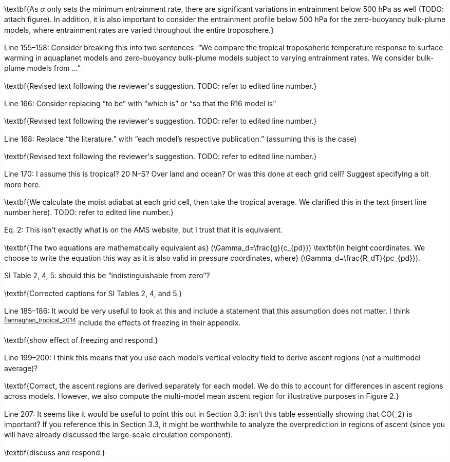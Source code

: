 \textbf{As $\alpha$ only sets the minimum entrainment rate, there are significant variations in entrainment below 500 hPa as well (TODO: attach figure). In addition, it is also important to consider the entrainment profile below 500 hPa for the zero-buoyancy bulk-plume models, where entrainment rates are varied throughout the entire troposphere.}

Line 155&#x2013;158: Consider breaking this into two sentences: &ldquo;We compare the tropical tropospheric temperature response to surface warming in aquaplanet models and zero-buoyancy bulk-plume models subject to varying entrainment rates. We consider bulk-plume models from &#x2026;&rdquo;

\textbf{Revised text following the reviewer's suggestion. TODO: refer to edited line number.}

Line 166: Consider replacing &ldquo;to be&rdquo; with &ldquo;which is&rdquo; or &ldquo;so that the R16 model is&rdquo;

\textbf{Revised text following the reviewer's suggestion. TODO: refer to edited line number.}

Line 168: Replace &ldquo;the literature.&rdquo; with &ldquo;each model&rsquo;s respective publication.&rdquo; (assuming this is the case)

\textbf{Revised text following the reviewer's suggestion. TODO: refer to edited line number.}

Line 170: I assume this is tropical? 20 N&#x2013;S? Over land and ocean? Or was this done at each grid cell? Suggest specifying a bit more here.

\textbf{We calculate the moist adiabat at each grid cell, then take the tropical average. We clarified this in the text (insert line number here). TODO: refer to edited line number.}

Eq. 2: This isn&rsquo;t exactly what is on the AMS website, but I trust that it is equivalent.

\textbf{The two equations are mathematically equivalent as} \(\Gamma_d=\frac{g}{c_{pd}}\) \textbf{in height coordinates. We choose to write the equation this way as it is also valid in pressure coordinates, where} \(\Gamma_d=\frac{R_dT}{pc_{pd}}\).

SI Table 2, 4, 5: should this be &ldquo;indistinguishable from zero&rdquo;?

\textbf{Corrected captions for SI Tables 2, 4, and 5.}

Line 185&#x2013;186: It would be very useful to look at this and include a statement that this assumption does not matter. I think <sup id="7435ecf5389376186e118a2c5e1dd3ab"><a href="#flannaghan_tropical_2014" title="Flannaghan, Fueglistaler, Held, Po-Chedley, Wyman \&amp; Zhao, Tropical Temperature Trends in {{Atmospheric General Circulation Model}} Simulations and the Impact of Uncertainties in Observed {{SSTs}}, {Journal of Geophysical Research: Atmospheres}, v(23), 13,327--13,337 (2014).">flannaghan_tropical_2014</a></sup> include the effects of freezing in their appendix.

\textbf{show effect of freezing and respond.}

Line 199&#x2013;200: I think this means that you use each model&rsquo;s vertical velocity field to derive ascent regions (not a multimodel average)?

\textbf{Correct, the ascent regions are derived separately for each model. We do this to account for differences in ascent regions across models. However, we also compute the multi-model mean ascent region for illustrative purposes in Figure 2.}

Line 207: It seems like it would be useful to point this out in Section 3.3: isn&rsquo;t this table essentially showing that CO\(_2\) is important? If you reference this in Section 3.3, it might be worthwhile to analyze the overprediction in regions of ascent (since you will have already discussed the large-scale circulation component).

\textbf{discuss and respond.}

